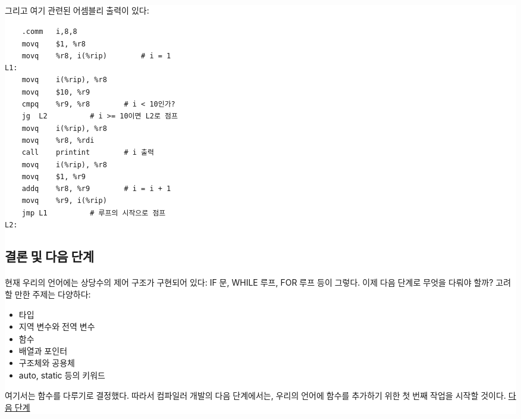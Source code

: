 그리고 여기 관련된 어셈블리 출력이 있다:

```
	.comm	i,8,8
	movq	$1, %r8
	movq	%r8, i(%rip)		# i = 1
L1:
	movq	i(%rip), %r8
	movq	$10, %r9
	cmpq	%r9, %r8		# i < 10인가?
	jg	L2			# i >= 10이면 L2로 점프
	movq	i(%rip), %r8
	movq	%r8, %rdi
	call	printint		# i 출력
	movq	i(%rip), %r8
	movq	$1, %r9
	addq	%r8, %r9		# i = i + 1
	movq	%r9, i(%rip)
	jmp	L1			# 루프의 시작으로 점프
L2:
```


## 결론 및 다음 단계

현재 우리의 언어에는 상당수의 제어 구조가 구현되어 있다:
IF 문, WHILE 루프, FOR 루프 등이 그렇다. 이제 다음 단계로 무엇을 다뤄야 할까? 고려할 만한 주제는 다양하다:

 + 타입
 + 지역 변수와 전역 변수
 + 함수
 + 배열과 포인터
 + 구조체와 공용체
 + auto, static 등의 키워드

여기서는 함수를 다루기로 결정했다. 따라서 컴파일러 개발의 다음 단계에서는, 우리의 언어에 함수를 추가하기 위한 첫 번째 작업을 시작할 것이다. [다음 단계](../11_Functions_pt1/Readme.md)


